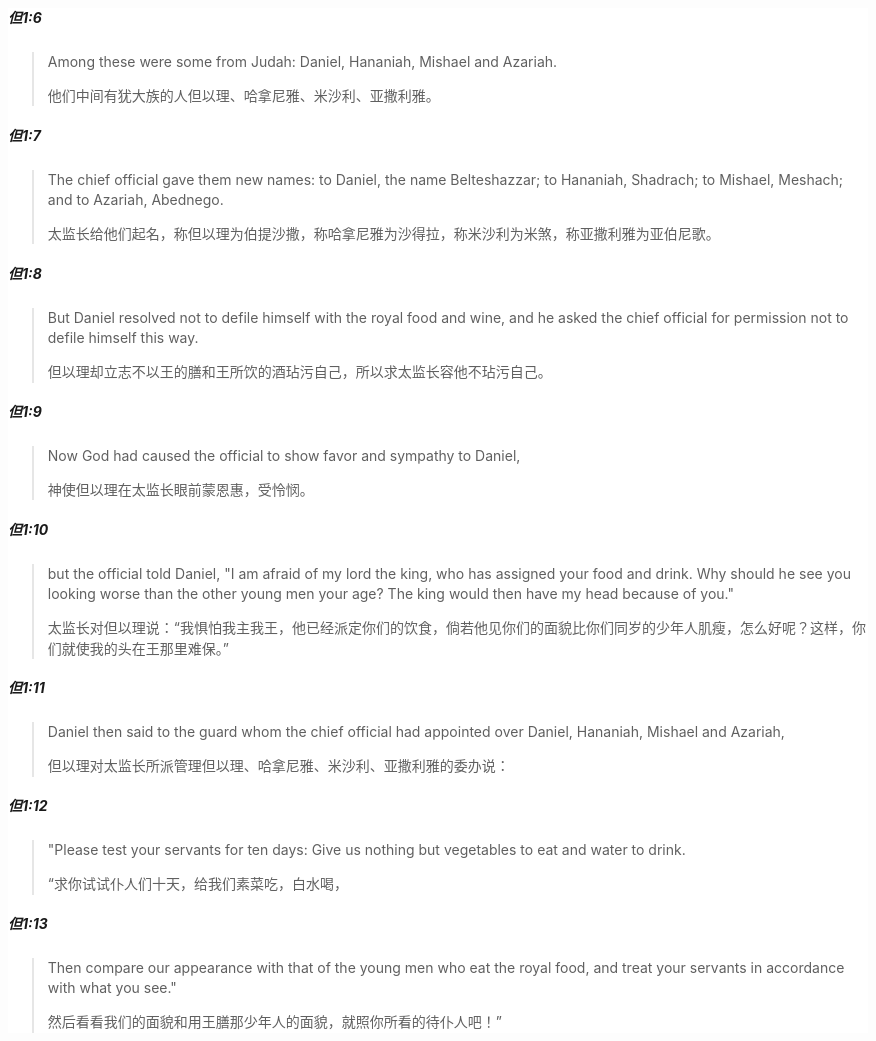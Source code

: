 
##### 但1:6
> Among these were some from Judah: Daniel, Hananiah, Mishael and Azariah.
>
> 他们中间有犹大族的人但以理、哈拿尼雅、米沙利、亚撒利雅。


##### 但1:7
> The chief official gave them new names: to Daniel, the name Belteshazzar; to Hananiah, Shadrach; to Mishael, Meshach; and to Azariah, Abednego.
>
> 太监长给他们起名，称但以理为伯提沙撒，称哈拿尼雅为沙得拉，称米沙利为米煞，称亚撒利雅为亚伯尼歌。


##### 但1:8
> But Daniel resolved not to defile himself with the royal food and wine, and he asked the chief official for permission not to defile himself this way.
>
> 但以理却立志不以王的膳和王所饮的酒玷污自己，所以求太监长容他不玷污自己。


##### 但1:9
> Now God had caused the official to show favor and sympathy to Daniel,
>
> 神使但以理在太监长眼前蒙恩惠，受怜悯。


##### 但1:10
> but the official told Daniel, "I am afraid of my lord the king, who has assigned your food and drink. Why should he see you looking worse than the other young men your age? The king would then have my head because of you."
>
> 太监长对但以理说：“我惧怕我主我王，他已经派定你们的饮食，倘若他见你们的面貌比你们同岁的少年人肌瘦，怎么好呢？这样，你们就使我的头在王那里难保。”


##### 但1:11
> Daniel then said to the guard whom the chief official had appointed over Daniel, Hananiah, Mishael and Azariah,
>
> 但以理对太监长所派管理但以理、哈拿尼雅、米沙利、亚撒利雅的委办说：


##### 但1:12
> "Please test your servants for ten days: Give us nothing but vegetables to eat and water to drink.
>
> “求你试试仆人们十天，给我们素菜吃，白水喝，


##### 但1:13
> Then compare our appearance with that of the young men who eat the royal food, and treat your servants in accordance with what you see."
>
> 然后看看我们的面貌和用王膳那少年人的面貌，就照你所看的待仆人吧！”


